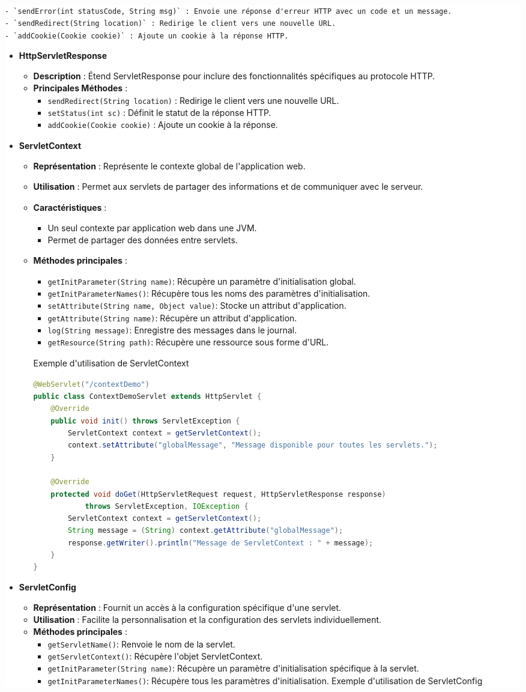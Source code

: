     - `sendError(int statusCode, String msg)` : Envoie une réponse d'erreur HTTP avec un code et un message.
    - `sendRedirect(String location)` : Redirige le client vers une nouvelle URL.
    - `addCookie(Cookie cookie)` : Ajoute un cookie à la réponse HTTP.
- **HttpServletResponse**
  - **Description** : Étend ServletResponse pour inclure des fonctionnalités spécifiques au protocole HTTP.
  - **Principales Méthodes** :
    - `sendRedirect(String location)` : Redirige le client vers une nouvelle URL.
    - `setStatus(int sc)` : Définit le statut de la réponse HTTP.
    - `addCookie(Cookie cookie)` : Ajoute un cookie à la réponse.
- **ServletContext**
  - **Représentation** : Représente le contexte global de l'application web.
  - **Utilisation** : Permet aux servlets de partager des informations et de communiquer avec le serveur.
  - **Caractéristiques** :
    - Un seul contexte par application web dans une JVM.
    - Permet de partager des données entre servlets.
  - **Méthodes principales** :
    - `getInitParameter(String name)`: Récupère un paramètre d'initialisation global.
    - `getInitParameterNames()`: Récupère tous les noms des paramètres d'initialisation.
    - `setAttribute(String name, Object value)`: Stocke un attribut d'application.
    - `getAttribute(String name)`: Récupère un attribut d'application.
    - `log(String message)`: Enregistre des messages dans le journal.
    - `getResource(String path)`: Récupère une ressource sous forme d'URL.

    Exemple d'utilisation de ServletContext

    ```java
    @WebServlet("/contextDemo")
    public class ContextDemoServlet extends HttpServlet {
        @Override
        public void init() throws ServletException {
            ServletContext context = getServletContext();
            context.setAttribute("globalMessage", "Message disponible pour toutes les servlets.");
        }

        @Override
        protected void doGet(HttpServletRequest request, HttpServletResponse response) 
                throws ServletException, IOException {
            ServletContext context = getServletContext();
            String message = (String) context.getAttribute("globalMessage");
            response.getWriter().println("Message de ServletContext : " + message);
        }
    }
    ```

- **ServletConfig**
  - **Représentation** : Fournit un accès à la configuration spécifique d'une servlet.
  - **Utilisation** : Facilite la personnalisation et la configuration des servlets individuellement.
  - **Méthodes principales** :
    - `getServletName()`: Renvoie le nom de la servlet.
    - `getServletContext()`: Récupère l'objet ServletContext.
    - `getInitParameter(String name)`: Récupère un paramètre d'initialisation spécifique à la servlet.
    - `getInitParameterNames()`: Récupère tous les paramètres d'initialisation.
    Exemple d'utilisation de ServletConfig
